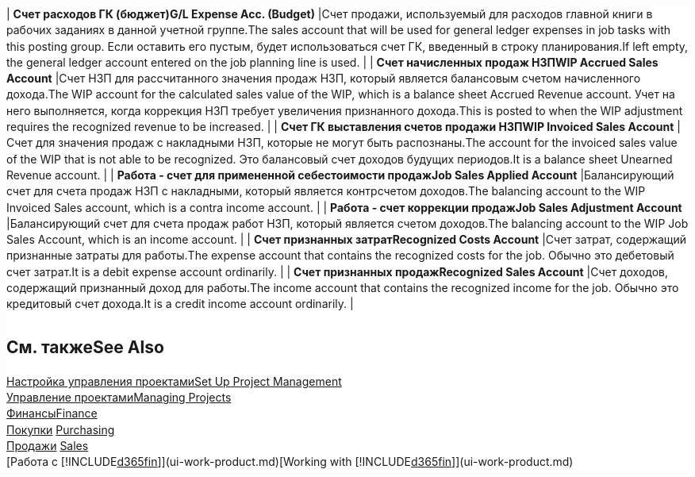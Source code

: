 | <span data-ttu-id="1a505-183">**Счет расходов ГК (бюджет)**</span><span class="sxs-lookup"><span data-stu-id="1a505-183">**G/L Expense Acc. (Budget)**</span></span> |<span data-ttu-id="1a505-184">Счет продажи, используемый для расходов главной книги в рабочих заданиях в данной учетной группе.</span><span class="sxs-lookup"><span data-stu-id="1a505-184">The sales account that will be used for general ledger expenses in job tasks with this posting group.</span></span> <span data-ttu-id="1a505-185">Если оставить его пустым, будет использоваться счет ГК, введенный в строку планирования.</span><span class="sxs-lookup"><span data-stu-id="1a505-185">If left empty, the general ledger account entered on the job planning line is used.</span></span> |
| <span data-ttu-id="1a505-186">**Счет начисленных продаж НЗП**</span><span class="sxs-lookup"><span data-stu-id="1a505-186">**WIP Accrued Sales Account**</span></span> |<span data-ttu-id="1a505-187">Счет НЗП для рассчитанного значения продаж НЗП, который является балансовым счетом начисленного дохода.</span><span class="sxs-lookup"><span data-stu-id="1a505-187">The WIP account for the calculated sales value of the WIP, which is a balance sheet Accrued Revenue account.</span></span> <span data-ttu-id="1a505-188">Учет на него выполняется, когда коррекция НЗП требует увеличения признанного дохода.</span><span class="sxs-lookup"><span data-stu-id="1a505-188">This is posted to when the WIP adjustment requires the recognized revenue to be increased.</span></span> |
| <span data-ttu-id="1a505-189">**Счет ГК выставления счетов продажи НЗП**</span><span class="sxs-lookup"><span data-stu-id="1a505-189">**WIP Invoiced Sales Account**</span></span> |<span data-ttu-id="1a505-190">Счет для значения продаж с накладными НЗП, которые не могут быть распознаны.</span><span class="sxs-lookup"><span data-stu-id="1a505-190">The account for the invoiced sales value of the WIP that is not able to be recognized.</span></span> <span data-ttu-id="1a505-191">Это балансовый счет доходов будущих периодов.</span><span class="sxs-lookup"><span data-stu-id="1a505-191">It is a balance sheet Unearned Revenue account.</span></span> |
| <span data-ttu-id="1a505-192">**Работа - счет для примененной себестоимости продаж**</span><span class="sxs-lookup"><span data-stu-id="1a505-192">**Job Sales Applied Account**</span></span> |<span data-ttu-id="1a505-193">Балансирующий счет для счета продаж НЗП с накладными, который является контрсчетом доходов.</span><span class="sxs-lookup"><span data-stu-id="1a505-193">The balancing account to the WIP Invoiced Sales account, which is a contra income account.</span></span> |
| <span data-ttu-id="1a505-194">**Работа - счет коррекции продаж**</span><span class="sxs-lookup"><span data-stu-id="1a505-194">**Job Sales Adjustment Account**</span></span> |<span data-ttu-id="1a505-195">Балансирующий счет для счета продаж работ НЗП, который является счетом доходов.</span><span class="sxs-lookup"><span data-stu-id="1a505-195">The balancing account to the WIP Job Sales Account, which is an income account.</span></span> |
| <span data-ttu-id="1a505-196">**Счет признанных затрат**</span><span class="sxs-lookup"><span data-stu-id="1a505-196">**Recognized Costs Account**</span></span> |<span data-ttu-id="1a505-197">Счет затрат, содержащий признанные затраты для работы.</span><span class="sxs-lookup"><span data-stu-id="1a505-197">The expense account that contains the recognized costs for the job.</span></span> <span data-ttu-id="1a505-198">Обычно это дебетовый счет затрат.</span><span class="sxs-lookup"><span data-stu-id="1a505-198">It is a debit expense account ordinarily.</span></span> |
| <span data-ttu-id="1a505-199">**Счет признанных продаж**</span><span class="sxs-lookup"><span data-stu-id="1a505-199">**Recognized Sales Account**</span></span> |<span data-ttu-id="1a505-200">Счет доходов, содержащий признанный доход для работы.</span><span class="sxs-lookup"><span data-stu-id="1a505-200">The income account that contains the recognized income for the job.</span></span> <span data-ttu-id="1a505-201">Обычно это кредитовый счет дохода.</span><span class="sxs-lookup"><span data-stu-id="1a505-201">It is a credit income account ordinarily.</span></span> |

## <a name="see-also"></a><span data-ttu-id="1a505-202">См. также</span><span class="sxs-lookup"><span data-stu-id="1a505-202">See Also</span></span>
[<span data-ttu-id="1a505-203">Настройка управления проектами</span><span class="sxs-lookup"><span data-stu-id="1a505-203">Set Up Project Management</span></span>](projects-setup-projects.md)  
[<span data-ttu-id="1a505-204">Управление проектами</span><span class="sxs-lookup"><span data-stu-id="1a505-204">Managing Projects</span></span>](projects-manage-projects.md)  
[<span data-ttu-id="1a505-205">Финансы</span><span class="sxs-lookup"><span data-stu-id="1a505-205">Finance</span></span>](finance.md)  
<span data-ttu-id="1a505-206">[Покупки](purchasing-manage-purchasing.md)       </span><span class="sxs-lookup"><span data-stu-id="1a505-206">[Purchasing](purchasing-manage-purchasing.md)       </span></span>  
<span data-ttu-id="1a505-207">[Продажи](sales-manage-sales.md)    </span><span class="sxs-lookup"><span data-stu-id="1a505-207">[Sales](sales-manage-sales.md)    </span></span>  
<span data-ttu-id="1a505-208">[Работа с [!INCLUDE[d365fin](includes/d365fin_md.md)]](ui-work-product.md)</span><span class="sxs-lookup"><span data-stu-id="1a505-208">[Working with [!INCLUDE[d365fin](includes/d365fin_md.md)]](ui-work-product.md)</span></span>  


